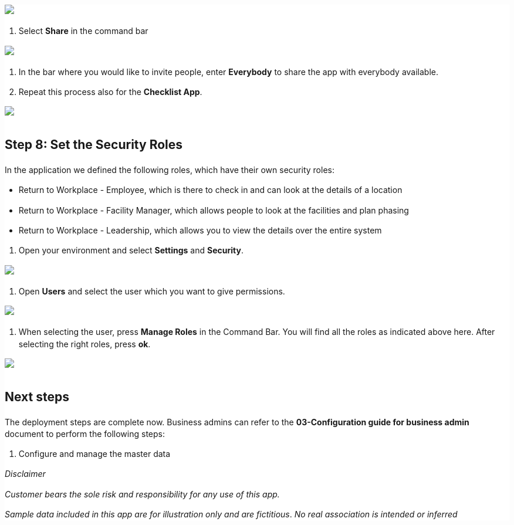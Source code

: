 ![](media/bb9e2de6b94e125f546104cf8035f368.png)

1.  Select **Share** in the command bar

![](media/042bb5521987783f82a2ed09ee47b4ca.png)

1.  In the bar where you would like to invite people, enter **Everybody** to
    share the app with everybody available.

2.  Repeat this process also for the **Checklist App**.

![](media/ea4af4a13477b1b857f1384359808eb5.png)

## Step 8: Set the Security Roles

In the application we defined the following roles, which have their own security
roles:

-   Return to Workplace - Employee, which is there to check in and can look at
    the details of a location

-   Return to Workplace - Facility Manager, which allows people to look at the
    facilities and plan phasing

-   Return to Workplace - Leadership, which allows you to view the details over
    the entire system

1.  Open your environment and select **Settings** and **Security**.

![](media/78a841ce847056b91146255ed84f4717.png)

1.  Open **Users** and select the user which you want to give permissions.

![](media/c6861aa4776957b70129c8d0bbbf8c42.png)

1.  When selecting the user, press **Manage Roles** in the Command Bar. You will
    find all the roles as indicated above here. After selecting the right roles,
    press **ok**.

![](media/99e6352f4cf7b84dc212f9aaf9d154c5.png)

## Next steps 

The deployment steps are complete now. Business admins can refer to the
**03-Configuration guide for business admin** document to perform the following
steps:

1.  Configure and manage the master data

*Disclaimer*

*Customer bears the sole risk and responsibility for any use of this app.*

*Sample data included in this app are for illustration only and are fictitious*.
*No real association is intended or inferred*
